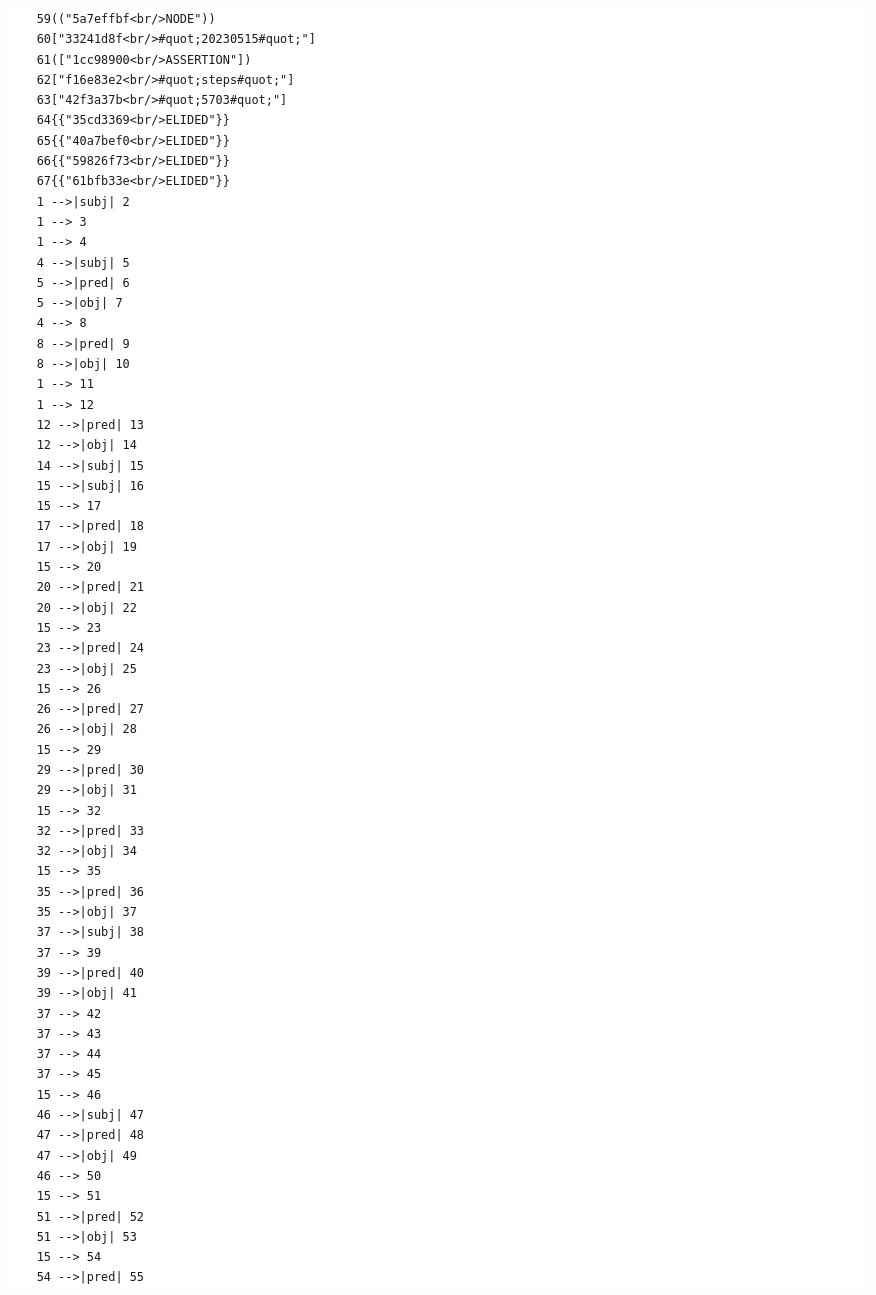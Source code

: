 ```mermaid
    59(("5a7effbf<br/>NODE"))
    60["33241d8f<br/>#quot;20230515#quot;"]
    61(["1cc98900<br/>ASSERTION"])
    62["f16e83e2<br/>#quot;steps#quot;"]
    63["42f3a37b<br/>#quot;5703#quot;"]
    64{{"35cd3369<br/>ELIDED"}}
    65{{"40a7bef0<br/>ELIDED"}}
    66{{"59826f73<br/>ELIDED"}}
    67{{"61bfb33e<br/>ELIDED"}}
    1 -->|subj| 2
    1 --> 3
    1 --> 4
    4 -->|subj| 5
    5 -->|pred| 6
    5 -->|obj| 7
    4 --> 8
    8 -->|pred| 9
    8 -->|obj| 10
    1 --> 11
    1 --> 12
    12 -->|pred| 13
    12 -->|obj| 14
    14 -->|subj| 15
    15 -->|subj| 16
    15 --> 17
    17 -->|pred| 18
    17 -->|obj| 19
    15 --> 20
    20 -->|pred| 21
    20 -->|obj| 22
    15 --> 23
    23 -->|pred| 24
    23 -->|obj| 25
    15 --> 26
    26 -->|pred| 27
    26 -->|obj| 28
    15 --> 29
    29 -->|pred| 30
    29 -->|obj| 31
    15 --> 32
    32 -->|pred| 33
    32 -->|obj| 34
    15 --> 35
    35 -->|pred| 36
    35 -->|obj| 37
    37 -->|subj| 38
    37 --> 39
    39 -->|pred| 40
    39 -->|obj| 41
    37 --> 42
    37 --> 43
    37 --> 44
    37 --> 45
    15 --> 46
    46 -->|subj| 47
    47 -->|pred| 48
    47 -->|obj| 49
    46 --> 50
    15 --> 51
    51 -->|pred| 52
    51 -->|obj| 53
    15 --> 54
    54 -->|pred| 55
```